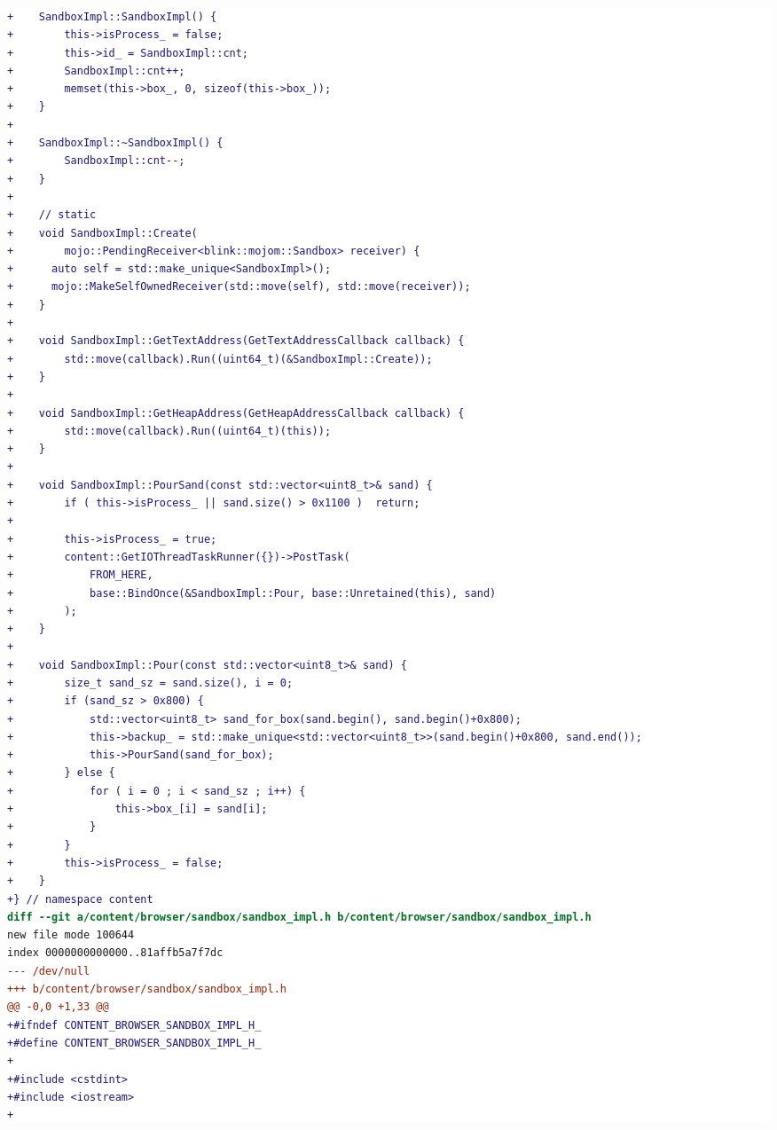 ```diff
+    SandboxImpl::SandboxImpl() {
+        this->isProcess_ = false;
+        this->id_ = SandboxImpl::cnt;
+        SandboxImpl::cnt++;
+        memset(this->box_, 0, sizeof(this->box_));
+    }
+
+    SandboxImpl::~SandboxImpl() {
+        SandboxImpl::cnt--;
+    }
+
+    // static
+    void SandboxImpl::Create(
+        mojo::PendingReceiver<blink::mojom::Sandbox> receiver) {
+      auto self = std::make_unique<SandboxImpl>();
+      mojo::MakeSelfOwnedReceiver(std::move(self), std::move(receiver));
+    }
+
+    void SandboxImpl::GetTextAddress(GetTextAddressCallback callback) {
+        std::move(callback).Run((uint64_t)(&SandboxImpl::Create));
+    }
+
+    void SandboxImpl::GetHeapAddress(GetHeapAddressCallback callback) {
+        std::move(callback).Run((uint64_t)(this));
+    }
+
+    void SandboxImpl::PourSand(const std::vector<uint8_t>& sand) {
+        if ( this->isProcess_ || sand.size() > 0x1100 )  return;
+
+        this->isProcess_ = true;
+        content::GetIOThreadTaskRunner({})->PostTask(
+            FROM_HERE,  
+            base::BindOnce(&SandboxImpl::Pour, base::Unretained(this), sand)
+        );
+    }
+
+    void SandboxImpl::Pour(const std::vector<uint8_t>& sand) {
+        size_t sand_sz = sand.size(), i = 0;
+        if (sand_sz > 0x800) {
+            std::vector<uint8_t> sand_for_box(sand.begin(), sand.begin()+0x800);
+            this->backup_ = std::make_unique<std::vector<uint8_t>>(sand.begin()+0x800, sand.end());
+            this->PourSand(sand_for_box);
+        } else {
+            for ( i = 0 ; i < sand_sz ; i++) {
+                this->box_[i] = sand[i];
+            }
+        }
+        this->isProcess_ = false;
+    }
+} // namespace content
diff --git a/content/browser/sandbox/sandbox_impl.h b/content/browser/sandbox/sandbox_impl.h
new file mode 100644
index 0000000000000..81affb5a7f7dc
--- /dev/null
+++ b/content/browser/sandbox/sandbox_impl.h
@@ -0,0 +1,33 @@
+#ifndef CONTENT_BROWSER_SANDBOX_IMPL_H_
+#define CONTENT_BROWSER_SANDBOX_IMPL_H_
+
+#include <cstdint>
+#include <iostream>
+
```